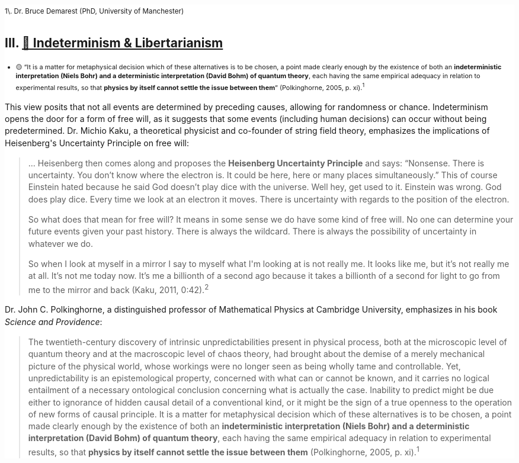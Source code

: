 



<small>
1\. Dr. Bruce Demarest (PhD, University of Manchester)
</small>

## III. <a name="indeterminism" href="#Contents">🤖 Indeterminism & Libertarianism</a>

<div style="font-size:0.78em;">
  <ul>
      <li>🟡 &ldquo;It is a matter for metaphysical decision which of these alternatives is to be chosen, a point made clearly enough by the existence of both an <span style="font-weight:bold;">indeterministic interpretation (Niels Bohr) and a deterministic interpretation (David Bohm) of quantum theory</span>, each having the same empirical adequacy in relation to experimental results, so that <span style="font-weight:bold;">physics by itself cannot settle the issue between them</span>&rdquo; (Polkinghorne, 2005, p. xi).<sup>1</sup></li>
  </ul>
</div>



This view posits that not all events are determined by preceding causes, allowing for randomness or chance. Indeterminism opens the door for a form of free will, as it suggests that some events (including human decisions) can occur without being predetermined. Dr. Michio Kaku, a theoretical physicist and co-founder of string field theory, emphasizes the implications of Heisenberg's Uncertainty Principle on free will:

> ... Heisenberg then comes along and proposes the **Heisenberg Uncertainty Principle** and says: &ldquo;Nonsense. There is uncertainty. You don’t know where the electron is. It could be here, here or many places simultaneously.&rdquo; This of course Einstein hated because he said God doesn’t play dice with the universe. Well hey, get used to it. Einstein was wrong. God does play dice. Every time we look at an electron it moves. There is uncertainty with regards to the position of the electron.
>
> So what does that mean for free will? It means in some sense we do have some kind of free will. No one can determine your future events given your past history. There is always the wildcard. There is always the possibility of uncertainty in whatever we do.
>
> So when I look at myself in a mirror I say to myself what I'm looking at is not really me. It looks like me, but it’s not really me at all. It’s not me today now. It’s me a billionth of a second ago because it takes a billionth of a second for light to go from me to the mirror and back (Kaku, 2011, 0:42).<sup>2</sup>

Dr. John C. Polkinghorne, a distinguished professor of Mathematical Physics at Cambridge University, emphasizes in his book *Science and Providence*:

> The twentieth-century discovery of intrinsic unpredictabilities present in physical process, both at the microscopic level of quantum theory and at the macroscopic level of chaos theory, had brought about the demise of a merely mechanical picture of the physical world, whose workings were no longer seen as being wholly tame and controllable. Yet, unpredictability is an epistemological property, concerned with what can or cannot be known, and it carries no logical entailment of a necessary ontological conclusion concerning what is actually the case. Inability to predict might be due either to ignorance of hidden causal detail of a conventional kind, or it might be the sign of a true openness to the operation of new forms of causal principle. It is a matter for metaphysical decision which of these alternatives is to be chosen, a point made clearly enough by the existence of both an **indeterministic interpretation (Niels Bohr) and a deterministic interpretation (David Bohm) of quantum theory**, each having the same empirical adequacy in relation to experimental results, so that **physics by itself cannot settle the issue between them** (Polkinghorne, 2005, p. xi).<sup>1</sup>

